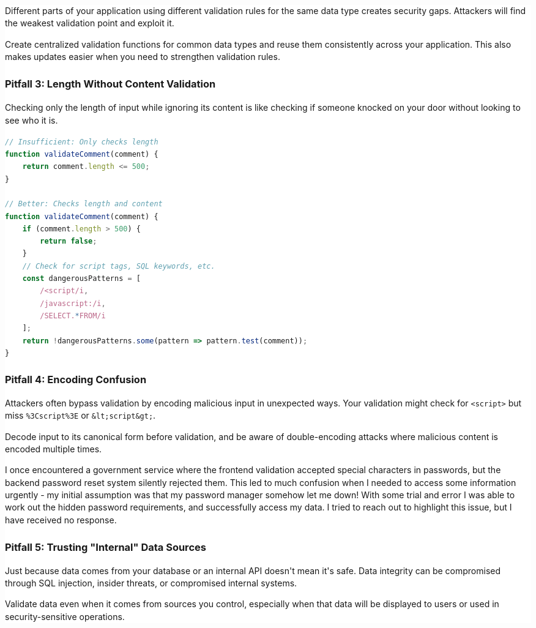 Different parts of your application using different validation rules for the same data type creates security gaps. Attackers will find the weakest validation point and exploit it.

Create centralized validation functions for common data types and reuse them consistently across your application. This also makes updates easier when you need to strengthen validation rules.

### Pitfall 3: Length Without Content Validation

Checking only the length of input while ignoring its content is like checking if someone knocked on your door without looking to see who it is.

```javascript
// Insufficient: Only checks length
function validateComment(comment) {
    return comment.length <= 500;
}

// Better: Checks length and content
function validateComment(comment) {
    if (comment.length > 500) {
        return false;
    }
    // Check for script tags, SQL keywords, etc.
    const dangerousPatterns = [
        /<script/i,
        /javascript:/i,
        /SELECT.*FROM/i
    ];
    return !dangerousPatterns.some(pattern => pattern.test(comment));
}
```

### Pitfall 4: Encoding Confusion

Attackers often bypass validation by encoding malicious input in unexpected ways. Your validation might check for `<script>` but miss `%3Cscript%3E` or `&lt;script&gt;`.

Decode input to its canonical form before validation, and be aware of double-encoding attacks where malicious content is encoded multiple times.

I once encountered a government service where the frontend validation accepted special characters in passwords, but the backend password reset system silently rejected them. This led to much confusion when I needed to access some information urgently - my initial assumption was that my password manager somehow let me down! With some trial and error I was able to work out the hidden password requirements, and successfully access my data. I tried to reach out to highlight this issue, but I have received no response.

### Pitfall 5: Trusting "Internal" Data Sources

Just because data comes from your database or an internal API doesn't mean it's safe. Data integrity can be compromised through SQL injection, insider threats, or compromised internal systems.

Validate data even when it comes from sources you control, especially when that data will be displayed to users or used in security-sensitive operations.
